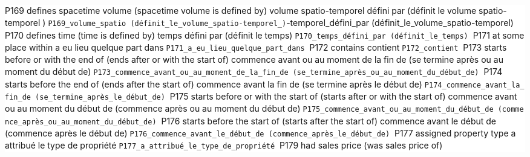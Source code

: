 <td>P169</td>
<td>defines spacetime volume (spacetime volume is defined by)</td>
<td>volume spatio-temporel défini par (définit le volume spatio-temporel )</td>
<td><code class="language-plaintext highlighter-rouge">P169_volume_spatio (définit_le_volume_spatio-temporel_)</code>-temporel_défini_par (définit_le_volume_spatio-temporel) </td>
</tr>
<tr class="even">
<td>P170</td>
<td>defines time (time is defined by)</td>
<td>temps défini par (définit le temps)</td>
<td><code class="language-plaintext highlighter-rouge">P170_temps_défini_par (définit_le_temps)</code> </td>
</tr>
<tr class="odd">
<td>P171</td>
<td>at some place within</td>
<td>a eu lieu quelque part dans</td>
<td><code class="language-plaintext highlighter-rouge">P171_a_eu_lieu_quelque_part_dans</code> </td>
</tr>
<tr class="even">
<td>P172</td>
<td>contains</td>
<td>contient</td>
<td><code class="language-plaintext highlighter-rouge">P172_contient</code> </td>
</tr>
<tr class="odd">
<td>P173</td>
<td>starts before or with the end of (ends after or with the start of)</td>
<td>commence avant ou au moment de la fin de (se termine après ou au moment du début de)</td>
<td><code class="language-plaintext highlighter-rouge">P173_commence_avant_ou_au_moment_de_la_fin_de (se_termine_après_ou_au_moment_du_début_de)</code> </td>
</tr>
<tr class="even">
<td>P174</td>
<td>starts before the end of (ends after the start of)</td>
<td>commence avant la fin de (se termine après le début de)</td>
<td><code class="language-plaintext highlighter-rouge">P174_commence_avant_la_fin_de (se_termine_après_le_début_de)</code> </td>
</tr>
<tr class="odd">
<td>P175</td>
<td>starts before or with the start of (starts after or with the start of)</td>
<td>commence avant ou au moment du début de (commence après ou au moment du début de)</td>
<td><code class="language-plaintext highlighter-rouge">P175_commence_avant_ou_au_moment_du_début_de (commence_après_ou_au_moment_du_début_de)</code> </td>
</tr>
<tr class="even">
<td>P176</td>
<td>starts before the start of (starts after the start of)</td>
<td>commence avant le début de (commence après le début de)</td>
<td><code class="language-plaintext highlighter-rouge">P176_commence_avant_le_début_de (commence_après_le_début_de)</code> </td>
</tr>
<tr class="odd">
<td>P177</td>
<td>assigned property type</td>
<td>a attribué le type de propriété</td>
<td><code class="language-plaintext highlighter-rouge">P177_a_attribué_le_type_de_propriété</code> </td>
</tr>
<tr class="even">
<td>P179</td>
<td>had sales price (was sales price of)</td>